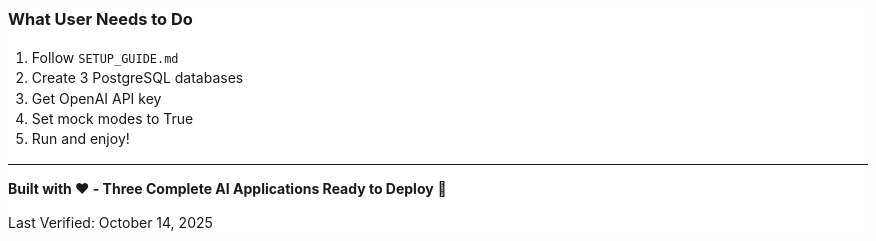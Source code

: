 ### What User Needs to Do
1. Follow `SETUP_GUIDE.md`
2. Create 3 PostgreSQL databases
3. Get OpenAI API key
4. Set mock modes to True
5. Run and enjoy!

---

**Built with ❤️ - Three Complete AI Applications Ready to Deploy** 🚀

Last Verified: October 14, 2025

